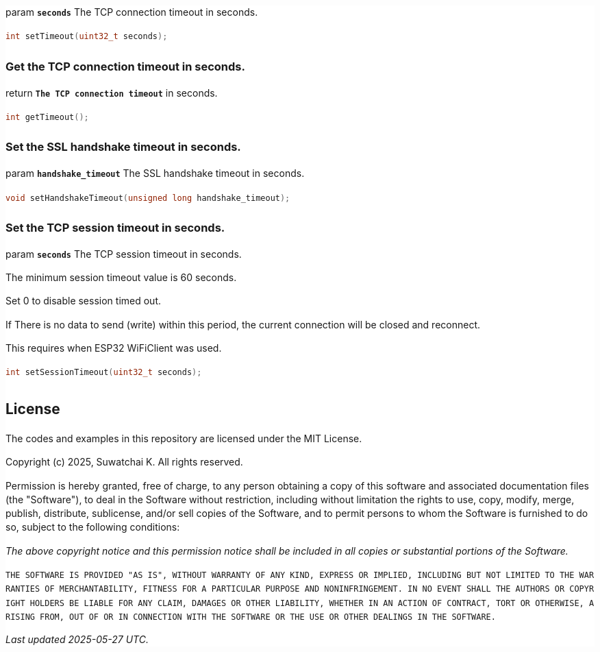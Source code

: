 param **`seconds`** The TCP connection timeout in seconds.

```cpp
int setTimeout(uint32_t seconds);
```

### Get the TCP connection timeout in seconds.

return **`The TCP connection timeout`** in seconds.

```cpp
int getTimeout();
```

### Set the SSL handshake timeout in seconds.

param **`handshake_timeout`** The SSL handshake timeout in seconds.

```cpp
void setHandshakeTimeout(unsigned long handshake_timeout);
```

### Set the TCP session timeout in seconds.

param **`seconds`** The TCP session timeout in seconds.

The minimum session timeout value is 60 seconds.

Set 0 to disable session timed out.

If There is no data to send (write) within this period, the current connection will be closed and reconnect.

This requires when ESP32 WiFiClient was used.

```cpp
int setSessionTimeout(uint32_t seconds);
```

## License

The codes and examples in this repository are licensed under the MIT License. 

Copyright (c) 2025, Suwatchai K. All rights reserved.

Permission is hereby granted, free of charge, to any person obtaining a copy of this software and associated documentation files (the "Software"), to deal in the Software without restriction, including without limitation the rights to use, copy, modify, merge, publish, distribute, sublicense, and/or sell copies of the Software, and to permit persons to whom the Software is furnished to do so, subject to the following conditions:

*The above copyright notice and this permission notice shall be included in all copies or substantial portions of the Software.*

`THE SOFTWARE IS PROVIDED "AS IS", WITHOUT WARRANTY OF ANY KIND, EXPRESS OR IMPLIED, INCLUDING BUT NOT LIMITED TO THE WARRANTIES OF MERCHANTABILITY, FITNESS FOR A PARTICULAR PURPOSE AND NONINFRINGEMENT. IN NO EVENT SHALL THE AUTHORS OR COPYRIGHT HOLDERS BE LIABLE FOR ANY CLAIM, DAMAGES OR OTHER LIABILITY, WHETHER IN AN ACTION OF CONTRACT, TORT OR OTHERWISE, ARISING FROM, OUT OF OR IN CONNECTION WITH THE SOFTWARE OR THE USE OR OTHER DEALINGS IN THE SOFTWARE.`

*Last updated 2025-05-27 UTC.*
